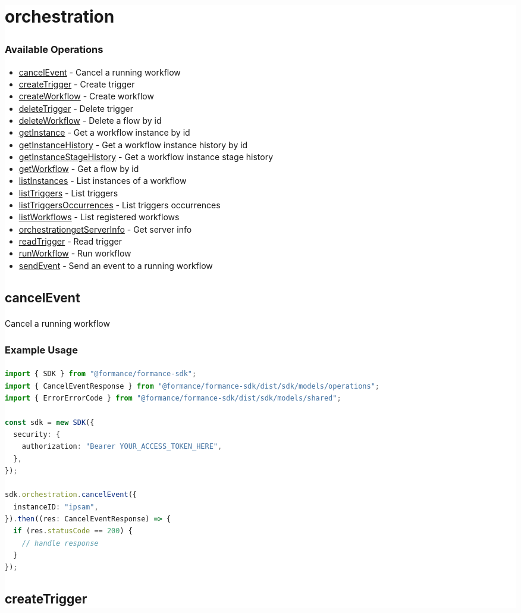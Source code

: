 # orchestration

### Available Operations

* [cancelEvent](#cancelevent) - Cancel a running workflow
* [createTrigger](#createtrigger) - Create trigger
* [createWorkflow](#createworkflow) - Create workflow
* [deleteTrigger](#deletetrigger) - Delete trigger
* [deleteWorkflow](#deleteworkflow) - Delete a flow by id
* [getInstance](#getinstance) - Get a workflow instance by id
* [getInstanceHistory](#getinstancehistory) - Get a workflow instance history by id
* [getInstanceStageHistory](#getinstancestagehistory) - Get a workflow instance stage history
* [getWorkflow](#getworkflow) - Get a flow by id
* [listInstances](#listinstances) - List instances of a workflow
* [listTriggers](#listtriggers) - List triggers
* [listTriggersOccurrences](#listtriggersoccurrences) - List triggers occurrences
* [listWorkflows](#listworkflows) - List registered workflows
* [orchestrationgetServerInfo](#orchestrationgetserverinfo) - Get server info
* [readTrigger](#readtrigger) - Read trigger
* [runWorkflow](#runworkflow) - Run workflow
* [sendEvent](#sendevent) - Send an event to a running workflow

## cancelEvent

Cancel a running workflow

### Example Usage

```typescript
import { SDK } from "@formance/formance-sdk";
import { CancelEventResponse } from "@formance/formance-sdk/dist/sdk/models/operations";
import { ErrorErrorCode } from "@formance/formance-sdk/dist/sdk/models/shared";

const sdk = new SDK({
  security: {
    authorization: "Bearer YOUR_ACCESS_TOKEN_HERE",
  },
});

sdk.orchestration.cancelEvent({
  instanceID: "ipsam",
}).then((res: CancelEventResponse) => {
  if (res.statusCode == 200) {
    // handle response
  }
});
```

## createTrigger

